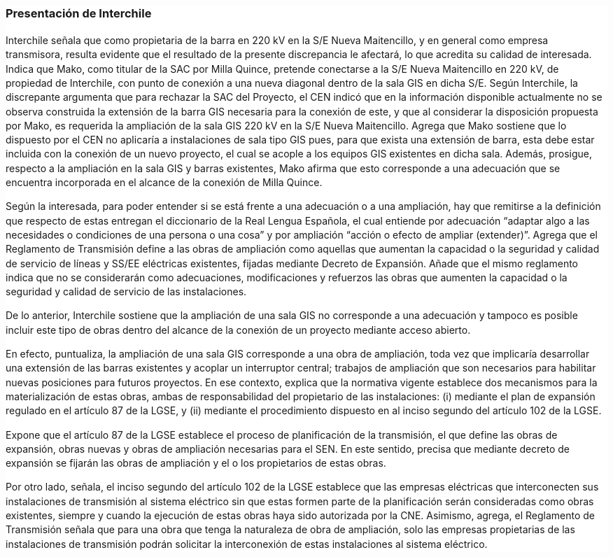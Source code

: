 ### Presentación de Interchile

Interchile señala que como propietaria de la barra en 220 kV en la S/E Nueva Maitencillo, y en general como empresa transmisora, resulta evidente que el resultado de la presente discrepancia le afectará, lo que acredita su calidad de interesada.
Indica que Mako, como titular de la SAC por Milla Quince, pretende conectarse a la S/E Nueva Maitencillo en 220 kV, de propiedad de Interchile, con punto de conexión a una nueva diagonal dentro de la sala GIS en dicha S/E.
Según Interchile, la discrepante argumenta que para rechazar la SAC del Proyecto, el CEN indicó que en la información disponible actualmente no se observa construida la extensión de la barra GIS necesaria para la conexión de este, y que al considerar la disposición propuesta por Mako, es requerida la ampliación de la sala GIS 220 kV en la S/E Nueva Maitencillo.
Agrega que Mako sostiene que lo dispuesto por el CEN no aplicaría a instalaciones de sala tipo GIS pues, para que exista una extensión de barra, esta debe estar incluida con la conexión de un nuevo proyecto, el cual se acople a los equipos GIS existentes en dicha sala.
Además, prosigue, respecto a la ampliación en la sala GIS y barras existentes, Mako afirma que esto corresponde a una adecuación que se encuentra incorporada en el alcance de la conexión de Milla Quince.

Según la interesada, para poder entender si se está frente a una adecuación o a una ampliación, hay que remitirse a la definición que respecto de estas entregan el diccionario de la Real Lengua Española, el cual entiende por adecuación “adaptar algo a las necesidades o condiciones de una persona o una cosa” y por ampliación “acción o efecto de ampliar (extender)”. Agrega que el Reglamento de Transmisión define a las obras de ampliación como aquellas que aumentan la capacidad o la seguridad y calidad de servicio de líneas y SS/EE eléctricas existentes, fijadas mediante Decreto de Expansión. Añade que el mismo reglamento indica que no se considerarán como adecuaciones, modificaciones y refuerzos las obras que aumenten la capacidad o la seguridad y calidad de servicio de las instalaciones.

De lo anterior, Interchile sostiene que la ampliación de una sala GIS no corresponde a una adecuación y tampoco es posible incluir este tipo de obras dentro del alcance de la conexión de un proyecto mediante acceso abierto.

En efecto, puntualiza, la ampliación de una sala GIS corresponde a una obra de ampliación, toda vez que implicaría desarrollar una extensión de las barras existentes y acoplar un interruptor central; trabajos de ampliación que son necesarios para habilitar nuevas posiciones para futuros proyectos. En ese contexto, explica que la normativa vigente establece dos mecanismos para la materialización de estas obras, ambas de responsabilidad del propietario de las instalaciones: (i) mediante el plan de expansión regulado en el artículo 87 de la LGSE, y (ii) mediante el procedimiento dispuesto en al inciso segundo del artículo 102 de la LGSE.

Expone que el artículo 87 de la LGSE establece el proceso de planificación de la transmisión, el que define las obras de expansión, obras nuevas y obras de ampliación necesarias para el SEN. En este sentido, precisa que mediante decreto de expansión se fijarán las obras de ampliación y el o los propietarios de estas obras.

Por otro lado, señala, el inciso segundo del artículo 102 de la LGSE establece que las empresas eléctricas que interconecten sus instalaciones de transmisión al sistema eléctrico sin que estas formen parte de la planificación serán consideradas como obras existentes, siempre y cuando la ejecución de estas obras haya sido autorizada por la CNE. Asimismo, agrega, el Reglamento de Transmisión señala que para una obra que tenga la naturaleza de obra de ampliación, solo las empresas propietarias de las instalaciones de transmisión podrán solicitar la interconexión de estas instalaciones al sistema eléctrico.
